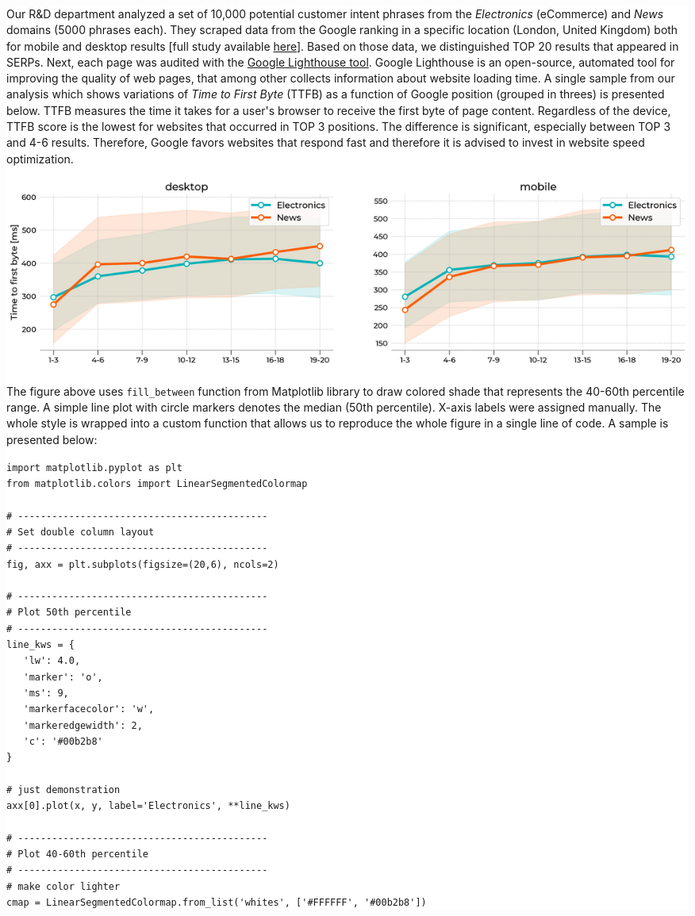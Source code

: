 Our R&D department analyzed a set of 10,000 potential customer intent phrases from the _Electronics_ (eCommerce) and _News_ domains (5000 phrases each). They scraped data from the Google ranking in a specific location (London, United Kingdom) both for mobile and desktop results [full study available [here](https://whites.agency/blog/google-lighthouse-study-seo-ranking-factors-in-ecommerce-vs-news/)]. Based on those data, we distinguished TOP 20 results that appeared in SERPs. Next, each page was audited with the [Google Lighthouse tool](https://developers.google.com/web/tools/lighthouse). Google Lighthouse is an open-source, automated tool for improving the quality of web pages, that among other collects information about website loading time. A single sample from our analysis which shows variations of _Time to First Byte_ (TTFB) as a function of Google position (grouped in threes) is presented below. TTFB measures the time it takes for a user's browser to receive the first byte of page content. Regardless of the device, TTFB score is the lowest for websites that occurred in TOP 3 positions. The difference is significant, especially between TOP 3 and 4-6 results. Therefore, Google favors websites that respond fast and therefore it is advised to invest in website speed optimization.

![Time to first byte from Lighthouse study performed at Whites Agency.](fig2.png)

The figure above uses `fill_between` function from Matplotlib library to draw colored shade that represents the 40-60th percentile range. A simple line plot with circle markers denotes the median (50th percentile). X-axis labels were assigned manually. The whole style is wrapped into a custom function that allows us to reproduce the whole figure in a single line of code. A sample is presented below:

```
import matplotlib.pyplot as plt
from matplotlib.colors import LinearSegmentedColormap

# --------------------------------------------
# Set double column layout
# --------------------------------------------
fig, axx = plt.subplots(figsize=(20,6), ncols=2)

# --------------------------------------------
# Plot 50th percentile
# --------------------------------------------
line_kws = {
   'lw': 4.0,
   'marker': 'o',
   'ms': 9,
   'markerfacecolor': 'w',
   'markeredgewidth': 2,
   'c': '#00b2b8'
}

# just demonstration
axx[0].plot(x, y, label='Electronics', **line_kws)

# --------------------------------------------
# Plot 40-60th percentile
# --------------------------------------------
# make color lighter
cmap = LinearSegmentedColormap.from_list('whites', ['#FFFFFF', '#00b2b8'])
```